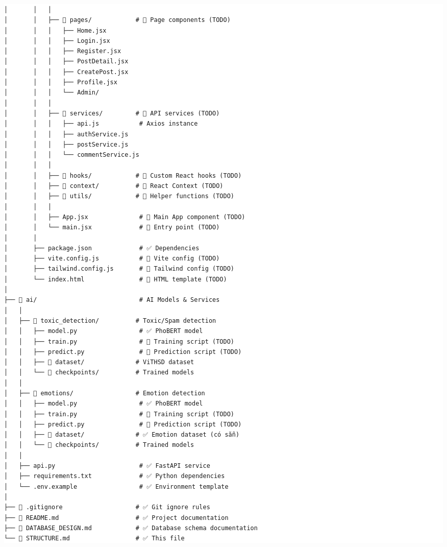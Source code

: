 ```
│       │   │
│       │   ├── 📁 pages/            # 🔲 Page components (TODO)
│       │   │   ├── Home.jsx
│       │   │   ├── Login.jsx
│       │   │   ├── Register.jsx
│       │   │   ├── PostDetail.jsx
│       │   │   ├── CreatePost.jsx
│       │   │   ├── Profile.jsx
│       │   │   └── Admin/
│       │   │
│       │   ├── 📁 services/         # 🔲 API services (TODO)
│       │   │   ├── api.js           # Axios instance
│       │   │   ├── authService.js
│       │   │   ├── postService.js
│       │   │   └── commentService.js
│       │   │
│       │   ├── 📁 hooks/            # 🔲 Custom React hooks (TODO)
│       │   ├── 📁 context/          # 🔲 React Context (TODO)
│       │   ├── 📁 utils/            # 🔲 Helper functions (TODO)
│       │   │
│       │   ├── App.jsx              # 🔲 Main App component (TODO)
│       │   └── main.jsx             # 🔲 Entry point (TODO)
│       │
│       ├── package.json             # ✅ Dependencies
│       ├── vite.config.js           # 🔲 Vite config (TODO)
│       ├── tailwind.config.js       # 🔲 Tailwind config (TODO)
│       └── index.html               # 🔲 HTML template (TODO)
│
├── 📁 ai/                            # AI Models & Services
│   │
│   ├── 📁 toxic_detection/          # Toxic/Spam detection
│   │   ├── model.py                 # ✅ PhoBERT model
│   │   ├── train.py                 # 🔲 Training script (TODO)
│   │   ├── predict.py               # 🔲 Prediction script (TODO)
│   │   ├── 📁 dataset/              # ViTHSD dataset
│   │   └── 📁 checkpoints/          # Trained models
│   │
│   ├── 📁 emotions/                 # Emotion detection
│   │   ├── model.py                 # ✅ PhoBERT model
│   │   ├── train.py                 # 🔲 Training script (TODO)
│   │   ├── predict.py               # 🔲 Prediction script (TODO)
│   │   ├── 📁 dataset/              # ✅ Emotion dataset (có sẵn)
│   │   └── 📁 checkpoints/          # Trained models
│   │
│   ├── api.py                       # ✅ FastAPI service
│   ├── requirements.txt             # ✅ Python dependencies
│   └── .env.example                 # ✅ Environment template
│
├── 📄 .gitignore                    # ✅ Git ignore rules
├── 📄 README.md                     # ✅ Project documentation
├── 📄 DATABASE_DESIGN.md            # ✅ Database schema documentation
└── 📄 STRUCTURE.md                  # ✅ This file

```
